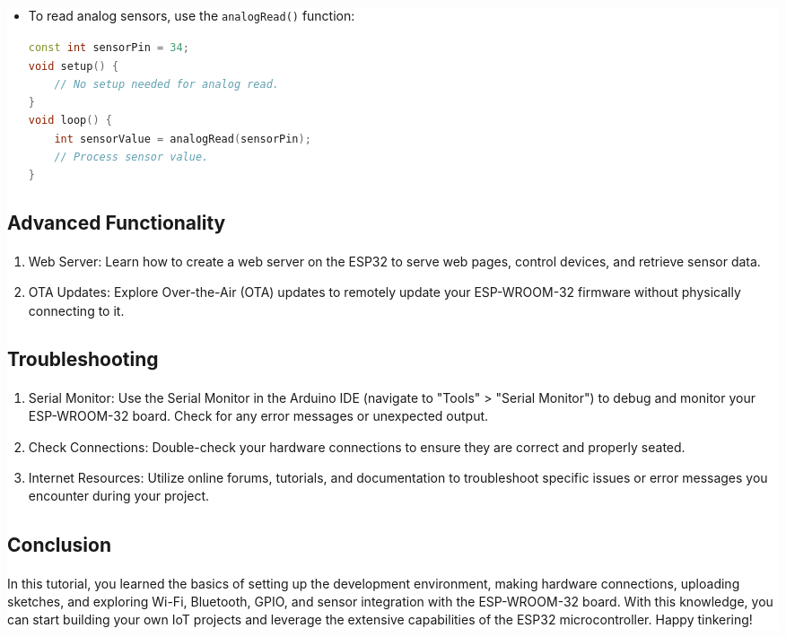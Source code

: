 - To read analog sensors, use the `analogRead()` function:

    ```cpp
    const int sensorPin = 34;
    void setup() {
        // No setup needed for analog read.
    }
    void loop() {
        int sensorValue = analogRead(sensorPin);
        // Process sensor value.
    }
    ```

## Advanced Functionality

1. Web Server: Learn how to create a web server on the ESP32 to serve web pages, control devices, and retrieve sensor data.

2. OTA Updates: Explore Over-the-Air (OTA) updates to remotely update your ESP-WROOM-32 firmware without physically connecting to it.

## Troubleshooting

1. Serial Monitor: Use the Serial Monitor in the Arduino IDE (navigate to "Tools" > "Serial Monitor") to debug and monitor your ESP-WROOM-32 board. Check for any error messages or unexpected output.

2. Check Connections: Double-check your hardware connections to ensure they are correct and properly seated.

3. Internet Resources: Utilize online forums, tutorials, and documentation to troubleshoot specific issues or error messages you encounter during your project.

## Conclusion

In this tutorial, you learned the basics of setting up the development environment, making hardware connections, uploading sketches, and exploring Wi-Fi, Bluetooth, GPIO, and sensor integration with the ESP-WROOM-32 board. With this knowledge, you can start building your own IoT projects and leverage the extensive capabilities of the ESP32 microcontroller. Happy tinkering!
